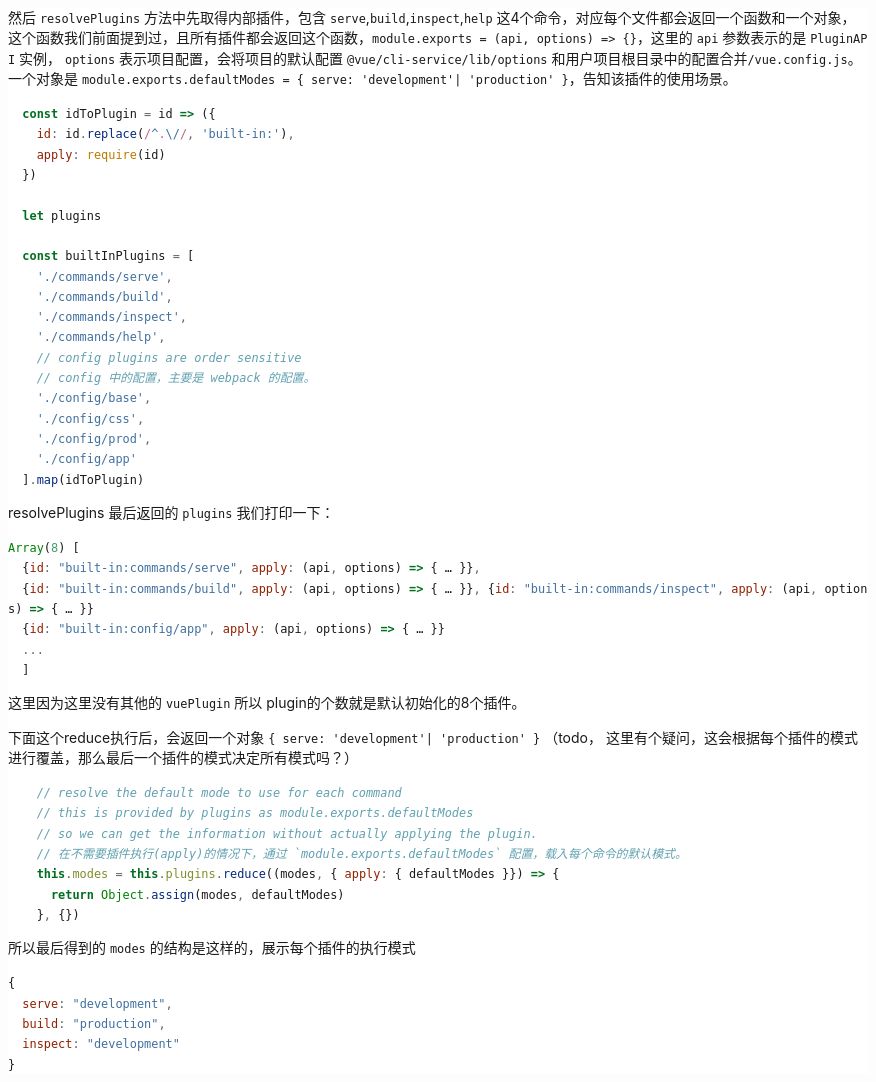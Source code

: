 然后 `resolvePlugins` 方法中先取得内部插件，包含 `serve`,`build`,`inspect`,`help` 这4个命令，对应每个文件都会返回一个函数和一个对象，这个函数我们前面提到过，且所有插件都会返回这个函数，`module.exports = (api, options) => {}`，这里的 `api` 参数表示的是 `PluginAPI` 实例， `options` 表示项目配置，会将项目的默认配置 `@vue/cli-service/lib/options` 和用户项目根目录中的配置合并`/vue.config.js`。一个对象是 `module.exports.defaultModes = { serve: 'development'| 'production' }`，告知该插件的使用场景。

```js
  const idToPlugin = id => ({
    id: id.replace(/^.\//, 'built-in:'),
    apply: require(id)
  })

  let plugins

  const builtInPlugins = [
    './commands/serve',
    './commands/build',
    './commands/inspect',
    './commands/help',
    // config plugins are order sensitive
    // config 中的配置，主要是 webpack 的配置。
    './config/base',
    './config/css',
    './config/prod',
    './config/app'
  ].map(idToPlugin)
```

resolvePlugins 最后返回的 `plugins` 我们打印一下：
```js
Array(8) [
  {id: "built-in:commands/serve", apply: (api, options) => { … }}, 
  {id: "built-in:commands/build", apply: (api, options) => { … }}, {id: "built-in:commands/inspect", apply: (api, options) => { … }}
  {id: "built-in:config/app", apply: (api, options) => { … }}
  ...
  ]
```
这里因为这里没有其他的 `vuePlugin` 所以 plugin的个数就是默认初始化的8个插件。

下面这个reduce执行后，会返回一个对象 `{ serve: 'development'| 'production' }` （todo， 这里有个疑问，这会根据每个插件的模式进行覆盖，那么最后一个插件的模式决定所有模式吗？）

```js
    // resolve the default mode to use for each command
    // this is provided by plugins as module.exports.defaultModes
    // so we can get the information without actually applying the plugin.
    // 在不需要插件执行(apply)的情况下，通过 `module.exports.defaultModes` 配置，载入每个命令的默认模式。
    this.modes = this.plugins.reduce((modes, { apply: { defaultModes }}) => {
      return Object.assign(modes, defaultModes)
    }, {})
```
所以最后得到的 `modes` 的结构是这样的，展示每个插件的执行模式
```js
{
  serve: "development", 
  build: "production", 
  inspect: "development"
}
```
